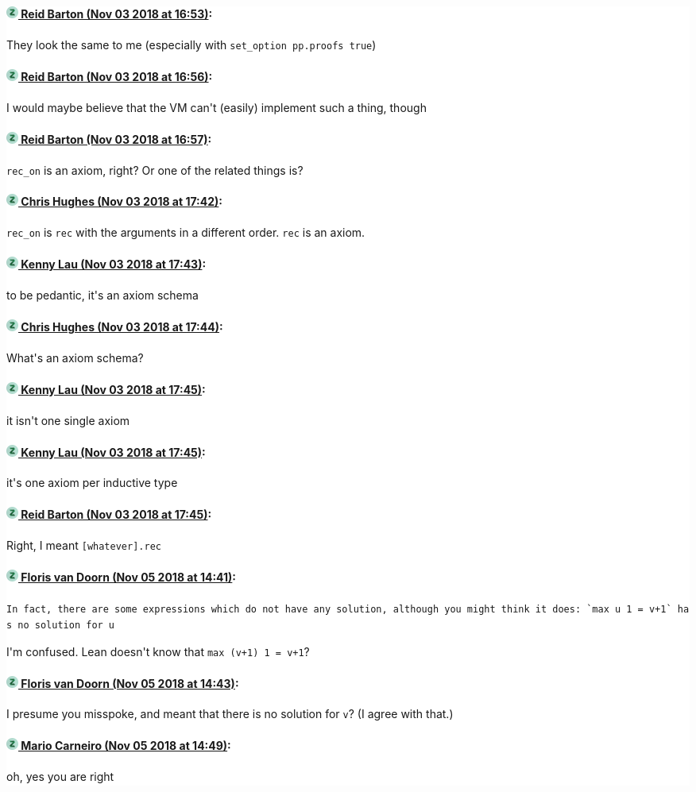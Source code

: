 #### [![Click to go to Zulip](../../assets/img/zulip2.png) Reid Barton (Nov 03 2018 at 16:53)](https://leanprover.zulipchat.com/#narrow/stream/113489-new%20members/topic/sigma/psigma/near/137118544):
They look the same to me (especially with `set_option pp.proofs true`)

#### [![Click to go to Zulip](../../assets/img/zulip2.png) Reid Barton (Nov 03 2018 at 16:56)](https://leanprover.zulipchat.com/#narrow/stream/113489-new%20members/topic/sigma/psigma/near/137118748):
I would maybe believe that the VM can't (easily) implement such a thing, though

#### [![Click to go to Zulip](../../assets/img/zulip2.png) Reid Barton (Nov 03 2018 at 16:57)](https://leanprover.zulipchat.com/#narrow/stream/113489-new%20members/topic/sigma/psigma/near/137118764):
`rec_on` is an axiom, right? Or one of the related things is?

#### [![Click to go to Zulip](../../assets/img/zulip2.png) Chris Hughes (Nov 03 2018 at 17:42)](https://leanprover.zulipchat.com/#narrow/stream/113489-new%20members/topic/sigma/psigma/near/137120246):
`rec_on` is `rec` with the arguments in a different order. `rec` is an axiom.

#### [![Click to go to Zulip](../../assets/img/zulip2.png) Kenny Lau (Nov 03 2018 at 17:43)](https://leanprover.zulipchat.com/#narrow/stream/113489-new%20members/topic/sigma/psigma/near/137120259):
to be pedantic, it's an axiom schema

#### [![Click to go to Zulip](../../assets/img/zulip2.png) Chris Hughes (Nov 03 2018 at 17:44)](https://leanprover.zulipchat.com/#narrow/stream/113489-new%20members/topic/sigma/psigma/near/137120303):
What's an axiom schema?

#### [![Click to go to Zulip](../../assets/img/zulip2.png) Kenny Lau (Nov 03 2018 at 17:45)](https://leanprover.zulipchat.com/#narrow/stream/113489-new%20members/topic/sigma/psigma/near/137120315):
it isn't one single axiom

#### [![Click to go to Zulip](../../assets/img/zulip2.png) Kenny Lau (Nov 03 2018 at 17:45)](https://leanprover.zulipchat.com/#narrow/stream/113489-new%20members/topic/sigma/psigma/near/137120317):
it's one axiom per inductive type

#### [![Click to go to Zulip](../../assets/img/zulip2.png) Reid Barton (Nov 03 2018 at 17:45)](https://leanprover.zulipchat.com/#narrow/stream/113489-new%20members/topic/sigma/psigma/near/137120323):
Right, I meant `[whatever].rec`

#### [![Click to go to Zulip](../../assets/img/zulip2.png) Floris van Doorn (Nov 05 2018 at 14:41)](https://leanprover.zulipchat.com/#narrow/stream/113489-new%20members/topic/sigma/psigma/near/146795757):
```quote
In fact, there are some expressions which do not have any solution, although you might think it does: `max u 1 = v+1` has no solution for u
```
I'm confused. Lean doesn't know that `max (v+1) 1 = v+1`?

#### [![Click to go to Zulip](../../assets/img/zulip2.png) Floris van Doorn (Nov 05 2018 at 14:43)](https://leanprover.zulipchat.com/#narrow/stream/113489-new%20members/topic/sigma/psigma/near/146795876):
I presume you misspoke, and meant that there is no solution for `v`? (I agree with that.)

#### [![Click to go to Zulip](../../assets/img/zulip2.png) Mario Carneiro (Nov 05 2018 at 14:49)](https://leanprover.zulipchat.com/#narrow/stream/113489-new%20members/topic/sigma/psigma/near/146796140):
oh, yes you are right

